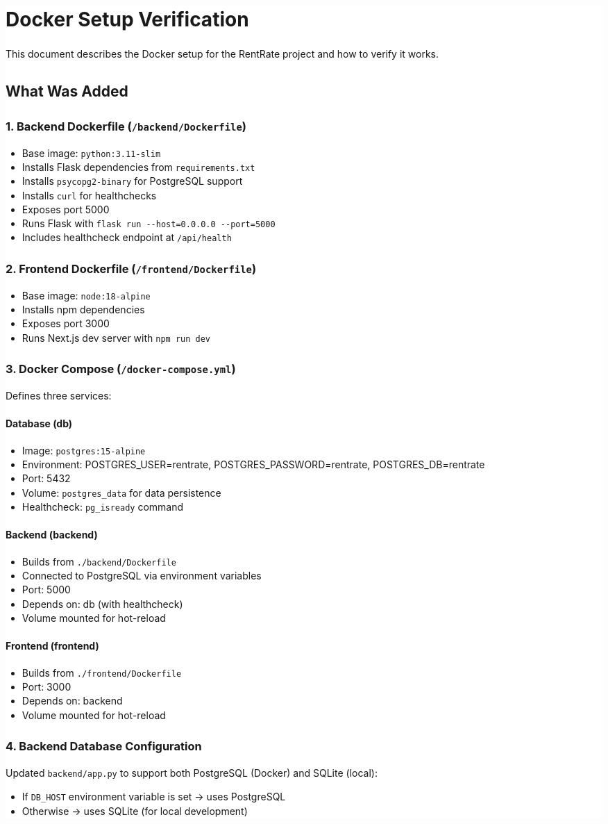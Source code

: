 # Docker Setup Verification

This document describes the Docker setup for the RentRate project and how to verify it works.

## What Was Added

### 1. Backend Dockerfile (`/backend/Dockerfile`)
- Base image: `python:3.11-slim`
- Installs Flask dependencies from `requirements.txt`
- Installs `psycopg2-binary` for PostgreSQL support
- Installs `curl` for healthchecks
- Exposes port 5000
- Runs Flask with `flask run --host=0.0.0.0 --port=5000`
- Includes healthcheck endpoint at `/api/health`

### 2. Frontend Dockerfile (`/frontend/Dockerfile`)
- Base image: `node:18-alpine`
- Installs npm dependencies
- Exposes port 3000
- Runs Next.js dev server with `npm run dev`

### 3. Docker Compose (`/docker-compose.yml`)
Defines three services:

#### Database (db)
- Image: `postgres:15-alpine`
- Environment: POSTGRES_USER=rentrate, POSTGRES_PASSWORD=rentrate, POSTGRES_DB=rentrate
- Port: 5432
- Volume: `postgres_data` for data persistence
- Healthcheck: `pg_isready` command

#### Backend (backend)
- Builds from `./backend/Dockerfile`
- Connected to PostgreSQL via environment variables
- Port: 5000
- Depends on: db (with healthcheck)
- Volume mounted for hot-reload

#### Frontend (frontend)
- Builds from `./frontend/Dockerfile`
- Port: 3000
- Depends on: backend
- Volume mounted for hot-reload

### 4. Backend Database Configuration
Updated `backend/app.py` to support both PostgreSQL (Docker) and SQLite (local):
- If `DB_HOST` environment variable is set → uses PostgreSQL
- Otherwise → uses SQLite (for local development)
